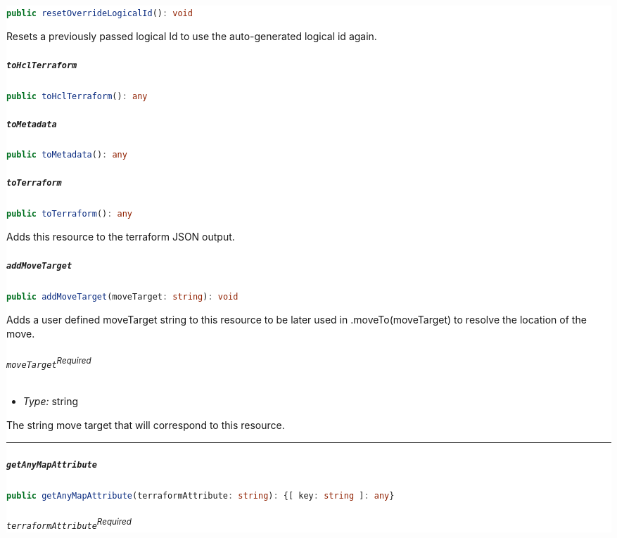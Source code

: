 ```typescript
public resetOverrideLogicalId(): void
```

Resets a previously passed logical Id to use the auto-generated logical id again.

##### `toHclTerraform` <a name="toHclTerraform" id="@cdktf/provider-opentelekomcloud.fwPolicyV2.FwPolicyV2.toHclTerraform"></a>

```typescript
public toHclTerraform(): any
```

##### `toMetadata` <a name="toMetadata" id="@cdktf/provider-opentelekomcloud.fwPolicyV2.FwPolicyV2.toMetadata"></a>

```typescript
public toMetadata(): any
```

##### `toTerraform` <a name="toTerraform" id="@cdktf/provider-opentelekomcloud.fwPolicyV2.FwPolicyV2.toTerraform"></a>

```typescript
public toTerraform(): any
```

Adds this resource to the terraform JSON output.

##### `addMoveTarget` <a name="addMoveTarget" id="@cdktf/provider-opentelekomcloud.fwPolicyV2.FwPolicyV2.addMoveTarget"></a>

```typescript
public addMoveTarget(moveTarget: string): void
```

Adds a user defined moveTarget string to this resource to be later used in .moveTo(moveTarget) to resolve the location of the move.

###### `moveTarget`<sup>Required</sup> <a name="moveTarget" id="@cdktf/provider-opentelekomcloud.fwPolicyV2.FwPolicyV2.addMoveTarget.parameter.moveTarget"></a>

- *Type:* string

The string move target that will correspond to this resource.

---

##### `getAnyMapAttribute` <a name="getAnyMapAttribute" id="@cdktf/provider-opentelekomcloud.fwPolicyV2.FwPolicyV2.getAnyMapAttribute"></a>

```typescript
public getAnyMapAttribute(terraformAttribute: string): {[ key: string ]: any}
```

###### `terraformAttribute`<sup>Required</sup> <a name="terraformAttribute" id="@cdktf/provider-opentelekomcloud.fwPolicyV2.FwPolicyV2.getAnyMapAttribute.parameter.terraformAttribute"></a>
